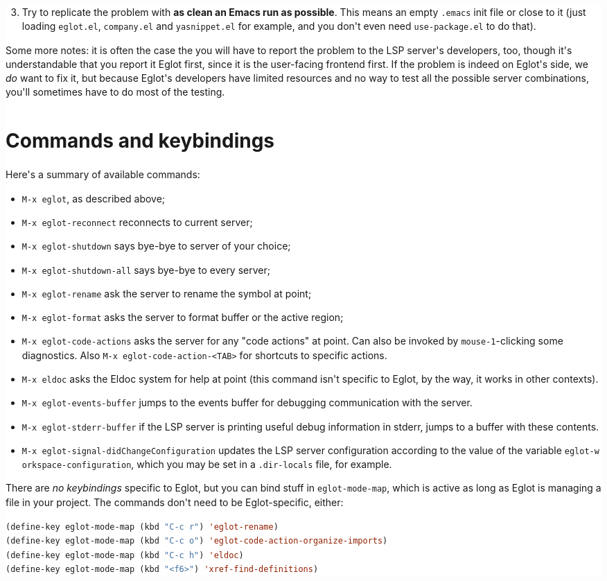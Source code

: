 3. Try to replicate the problem with **as clean an Emacs run as
   possible**.  This means an empty `.emacs` init file or close to it
   (just loading `eglot.el`, `company.el` and `yasnippet.el` for
   example, and you don't even need `use-package.el` to do that).
       
Some more notes: it is often the case the you will have to report the
problem to the LSP server's developers, too, though it's
understandable that you report it Eglot first, since it is the
user-facing frontend first.  If the problem is indeed on Eglot's side,
we _do_ want to fix it, but because Eglot's developers have limited
resources and no way to test all the possible server combinations,
you'll sometimes have to do most of the testing.

<a name="commands"></a>
# Commands and keybindings

Here's a summary of available commands:

- `M-x eglot`, as described above;

- `M-x eglot-reconnect` reconnects to current server;

- `M-x eglot-shutdown` says bye-bye to server of your choice;

- `M-x eglot-shutdown-all` says bye-bye to every server;

- `M-x eglot-rename` ask the server to rename the symbol at point;

- `M-x eglot-format` asks the server to format buffer or the active
  region;

- `M-x eglot-code-actions` asks the server for any "code actions" at
  point. Can also be invoked by `mouse-1`-clicking some diagnostics.
  Also `M-x eglot-code-action-<TAB>` for shortcuts to specific actions.

- `M-x eldoc` asks the Eldoc system for help at point (this command
  isn't specific to Eglot, by the way, it works in other contexts).

- `M-x eglot-events-buffer` jumps to the events buffer for debugging
  communication with the server.

- `M-x eglot-stderr-buffer` if the LSP server is printing useful debug
information in stderr, jumps to a buffer with these contents.

- `M-x eglot-signal-didChangeConfiguration` updates the LSP server
configuration according to the value of the variable
`eglot-workspace-configuration`, which you may be set in a
`.dir-locals` file, for example.

There are *no keybindings* specific to Eglot, but you can bind stuff
in `eglot-mode-map`, which is active as long as Eglot is managing a
file in your project. The commands don't need to be Eglot-specific,
either:

```lisp
(define-key eglot-mode-map (kbd "C-c r") 'eglot-rename)
(define-key eglot-mode-map (kbd "C-c o") 'eglot-code-action-organize-imports)
(define-key eglot-mode-map (kbd "C-c h") 'eldoc)
(define-key eglot-mode-map (kbd "<f6>") 'xref-find-definitions)
```
